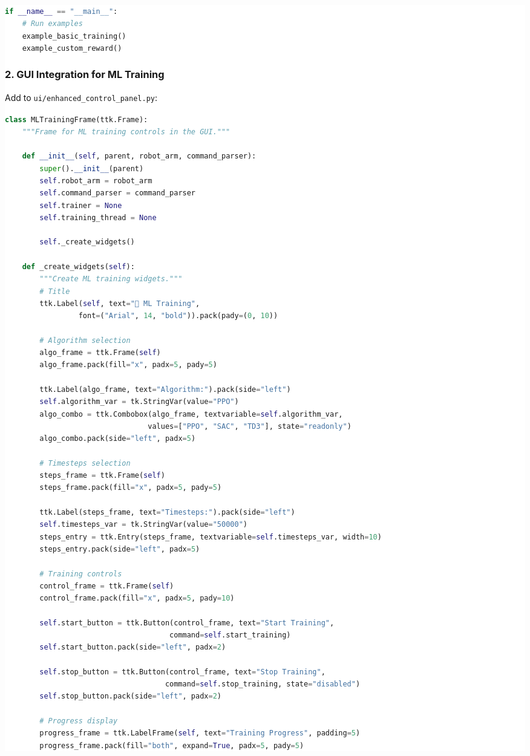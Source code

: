 ```python
if __name__ == "__main__":
    # Run examples
    example_basic_training()
    example_custom_reward()
```

### **2. GUI Integration for ML Training**

Add to `ui/enhanced_control_panel.py`:

```python
class MLTrainingFrame(ttk.Frame):
    """Frame for ML training controls in the GUI."""

    def __init__(self, parent, robot_arm, command_parser):
        super().__init__(parent)
        self.robot_arm = robot_arm
        self.command_parser = command_parser
        self.trainer = None
        self.training_thread = None

        self._create_widgets()

    def _create_widgets(self):
        """Create ML training widgets."""
        # Title
        ttk.Label(self, text="🤖 ML Training",
                 font=("Arial", 14, "bold")).pack(pady=(0, 10))

        # Algorithm selection
        algo_frame = ttk.Frame(self)
        algo_frame.pack(fill="x", padx=5, pady=5)

        ttk.Label(algo_frame, text="Algorithm:").pack(side="left")
        self.algorithm_var = tk.StringVar(value="PPO")
        algo_combo = ttk.Combobox(algo_frame, textvariable=self.algorithm_var,
                                 values=["PPO", "SAC", "TD3"], state="readonly")
        algo_combo.pack(side="left", padx=5)

        # Timesteps selection
        steps_frame = ttk.Frame(self)
        steps_frame.pack(fill="x", padx=5, pady=5)

        ttk.Label(steps_frame, text="Timesteps:").pack(side="left")
        self.timesteps_var = tk.StringVar(value="50000")
        steps_entry = ttk.Entry(steps_frame, textvariable=self.timesteps_var, width=10)
        steps_entry.pack(side="left", padx=5)

        # Training controls
        control_frame = ttk.Frame(self)
        control_frame.pack(fill="x", padx=5, pady=10)

        self.start_button = ttk.Button(control_frame, text="Start Training",
                                      command=self.start_training)
        self.start_button.pack(side="left", padx=2)

        self.stop_button = ttk.Button(control_frame, text="Stop Training",
                                     command=self.stop_training, state="disabled")
        self.stop_button.pack(side="left", padx=2)

        # Progress display
        progress_frame = ttk.LabelFrame(self, text="Training Progress", padding=5)
        progress_frame.pack(fill="both", expand=True, padx=5, pady=5)

```